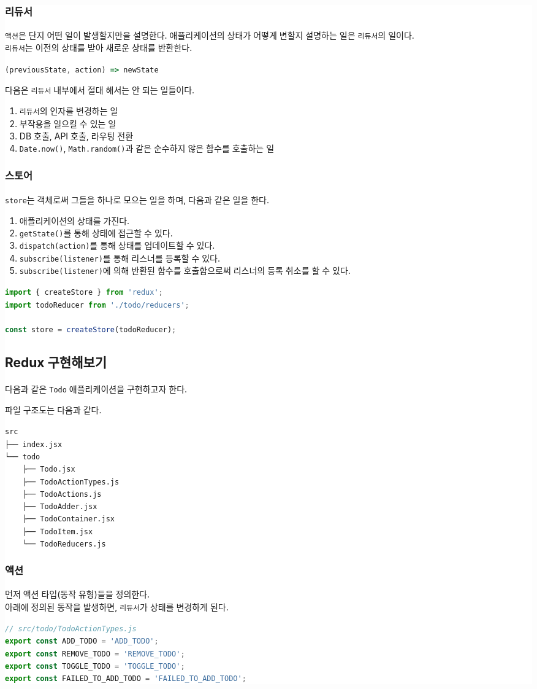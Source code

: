 ### 리듀서
`액션`은 단지 어떤 일이 발생할지만을 설명한다. 애플리케이션의 상태가 어떻게 변할지 설명하는 일은 `리듀서`의 일이다.<br />
`리듀서`는 이전의 상태를 받아 새로운 상태를 반환한다.

```js
(previousState, action) => newState
```

다음은 `리듀서` 내부에서 절대 해서는 안 되는 일들이다.
1. `리듀서`의 인자를 변경하는 일
2. 부작용을 일으킬 수 있는 일
  1. DB 호출, API 호출, 라우팅 전환
  2. `Date.now()`, `Math.random()`과 같은 순수하지 않은 함수를 호출하는 일

### 스토어
`store`는 객체로써 그들을 하나로 모으는 일을 하며, 다음과 같은 일을 한다.
1. 애플리케이션의 상태를 가진다.
2. `getState()`를 통해 상태에 접근할 수 있다.
3. `dispatch(action)`를 통해 상태를 업데이트할 수 있다.
4. `subscribe(listener)`를 통해 리스너를 등록할 수 있다.
5. `subscribe(listener)`에 의해 반환된 함수를 호출함으로써 리스너의 등록 취소를 할 수 있다.

```js
import { createStore } from 'redux';
import todoReducer from './todo/reducers';

const store = createStore(todoReducer);
```

## Redux 구현해보기

다음과 같은 `Todo` 애플리케이션을 구현하고자 한다.

<div id="redux-tutorial"></div>

파일 구조도는 다음과 같다.
```
src
├── index.jsx
└── todo
    ├── Todo.jsx
    ├── TodoActionTypes.js
    ├── TodoActions.js
    ├── TodoAdder.jsx
    ├── TodoContainer.jsx
    ├── TodoItem.jsx
    └── TodoReducers.js
```

### 액션
먼저 액션 타입(동작 유형)들을 정의한다.<br />
아래에 정의된 동작을 발생하면, `리듀서`가 상태를 변경하게 된다.

```js
// src/todo/TodoActionTypes.js
export const ADD_TODO = 'ADD_TODO';
export const REMOVE_TODO = 'REMOVE_TODO';
export const TOGGLE_TODO = 'TOGGLE_TODO';
export const FAILED_TO_ADD_TODO = 'FAILED_TO_ADD_TODO';
```
